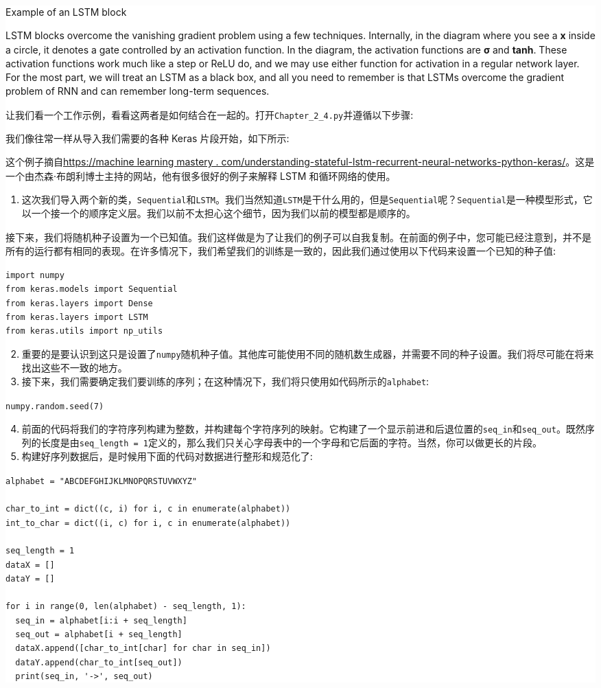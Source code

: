 Example of an LSTM block

LSTM blocks overcome the vanishing gradient problem using a few techniques. Internally, in the diagram where you see a **x** inside a circle, it denotes a gate controlled by an activation function. In the diagram, the activation functions are **σ** and **tanh**. These activation functions work much like a step or ReLU do, and we may use either function for activation in a regular network layer. For the most part, we will treat an LSTM as a black box, and all you need to remember is that LSTMs overcome the gradient problem of RNN and can remember long-term sequences.

让我们看一个工作示例，看看这两者是如何结合在一起的。打开`Chapter_2_4.py`并遵循以下步骤:

我们像往常一样从导入我们需要的各种 Keras 片段开始，如下所示:

这个例子摘自[https://machine learning mastery . com/understanding-stateful-lstm-recurrent-neural-networks-python-keras/](https://machinelearningmastery.com/understanding-stateful-lstm-recurrent-neural-networks-python-keras/)。这是一个由杰森·布朗利博士主持的网站，他有很多很好的例子来解释 LSTM 和循环网络的使用。

1.  这次我们导入两个新的类，`Sequential`和`LSTM`。我们当然知道`LSTM`是干什么用的，但是`Sequential`呢？`Sequential`是一种模型形式，它以一个接一个的顺序定义层。我们以前不太担心这个细节，因为我们以前的模型都是顺序的。

接下来，我们将随机种子设置为一个已知值。我们这样做是为了让我们的例子可以自我复制。在前面的例子中，您可能已经注意到，并不是所有的运行都有相同的表现。在许多情况下，我们希望我们的训练是一致的，因此我们通过使用以下代码来设置一个已知的种子值:

```
import numpy
from keras.models import Sequential
from keras.layers import Dense
from keras.layers import LSTM
from keras.utils import np_utils
```

2.  重要的是要认识到这只是设置了`numpy`随机种子值。其他库可能使用不同的随机数生成器，并需要不同的种子设置。我们将尽可能在将来找出这些不一致的地方。
3.  接下来，我们需要确定我们要训练的序列；在这种情况下，我们将只使用如代码所示的`alphabet`:

```
numpy.random.seed(7)
```

4.  前面的代码将我们的字符序列构建为整数，并构建每个字符序列的映射。它构建了一个显示前进和后退位置的`seq_in`和`seq_out`。既然序列的长度是由`seq_length = 1`定义的，那么我们只关心字母表中的一个字母和它后面的字符。当然，你可以做更长的片段。
5.  构建好序列数据后，是时候用下面的代码对数据进行整形和规范化了:

```
alphabet = "ABCDEFGHIJKLMNOPQRSTUVWXYZ"

char_to_int = dict((c, i) for i, c in enumerate(alphabet))
int_to_char = dict((i, c) for i, c in enumerate(alphabet))

seq_length = 1
dataX = []
dataY = []

for i in range(0, len(alphabet) - seq_length, 1):
  seq_in = alphabet[i:i + seq_length]
  seq_out = alphabet[i + seq_length]
  dataX.append([char_to_int[char] for char in seq_in])
  dataY.append(char_to_int[seq_out])
  print(seq_in, '->', seq_out)
```
